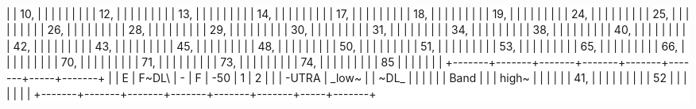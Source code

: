 |       | 10,   |       |       |       |       |     |       |
|       | 12,   |       |       |       |       |     |       |
|       | 13,   |       |       |       |       |     |       |
|       | 14,   |       |       |       |       |     |       |
|       | 17,   |       |       |       |       |     |       |
|       | 18,   |       |       |       |       |     |       |
|       | 19,   |       |       |       |       |     |       |
|       | 24,   |       |       |       |       |     |       |
|       | 25,   |       |       |       |       |     |       |
|       | 26,   |       |       |       |       |     |       |
|       | 28,   |       |       |       |       |     |       |
|       | 29,   |       |       |       |       |     |       |
|       | 30,   |       |       |       |       |     |       |
|       | 31,   |       |       |       |       |     |       |
|       | 34,   |       |       |       |       |     |       |
|       | 38,   |       |       |       |       |     |       |
|       | 40,   |       |       |       |       |     |       |
|       | 42,   |       |       |       |       |     |       |
|       | 43,   |       |       |       |       |     |       |
|       | 45,   |       |       |       |       |     |       |
|       | 48,   |       |       |       |       |     |       |
|       | 50,   |       |       |       |       |     |       |
|       | 51,   |       |       |       |       |     |       |
|       | 53,   |       |       |       |       |     |       |
|       | 65,   |       |       |       |       |     |       |
|       | 66,   |       |       |       |       |     |       |
|       | 70,   |       |       |       |       |     |       |
|       | 71,   |       |       |       |       |     |       |
|       | 73,   |       |       |       |       |     |       |
|       | 74,   |       |       |       |       |     |       |
|       | 85    |       |       |       |       |     |       |
+-------+-------+-------+-------+-------+-------+-----+-------+
|       | E     | F~DL\ | \-    | F     | -50   | 1   | 2     |
|       | -UTRA | _low~ |       | ~DL\_ |       |     |       |
|       | Band  |       |       | high~ |       |     |       |
|       | 41,   |       |       |       |       |     |       |
|       | 52    |       |       |       |       |     |       |
+-------+-------+-------+-------+-------+-------+-----+-------+